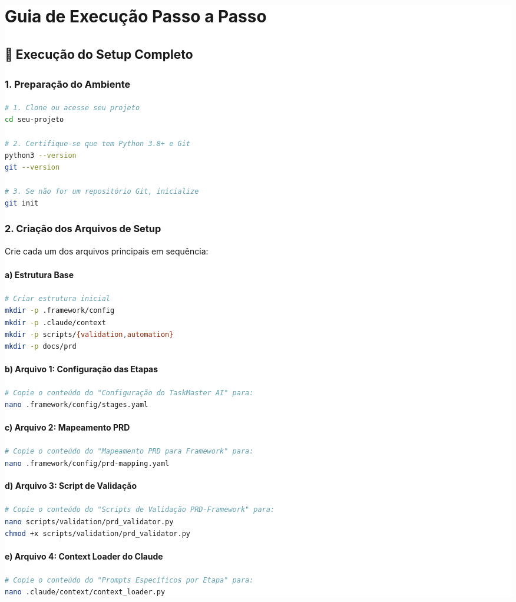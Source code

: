 # Guia de Execução Passo a Passo

## 🚀 Execução do Setup Completo

### 1. Preparação do Ambiente

```bash
# 1. Clone ou acesse seu projeto
cd seu-projeto

# 2. Certifique-se que tem Python 3.8+ e Git
python3 --version
git --version

# 3. Se não for um repositório Git, inicialize
git init
```

### 2. Criação dos Arquivos de Setup

Crie cada um dos arquivos principais em sequência:

#### a) Estrutura Base
```bash
# Criar estrutura inicial
mkdir -p .framework/config
mkdir -p .claude/context
mkdir -p scripts/{validation,automation}
mkdir -p docs/prd
```

#### b) Arquivo 1: Configuração das Etapas
```bash
# Copie o conteúdo do "Configuração do TaskMaster AI" para:
nano .framework/config/stages.yaml
```

#### c) Arquivo 2: Mapeamento PRD
```bash
# Copie o conteúdo do "Mapeamento PRD para Framework" para:
nano .framework/config/prd-mapping.yaml
```

#### d) Arquivo 3: Script de Validação
```bash
# Copie o conteúdo do "Scripts de Validação PRD-Framework" para:
nano scripts/validation/prd_validator.py
chmod +x scripts/validation/prd_validator.py
```

#### e) Arquivo 4: Context Loader do Claude
```bash
# Copie o conteúdo do "Prompts Específicos por Etapa" para:
nano .claude/context/context_loader.py
```
